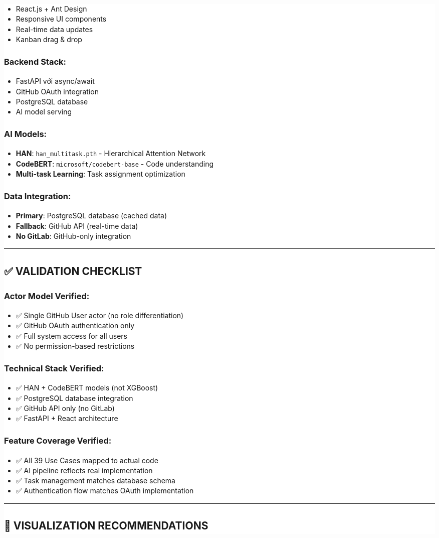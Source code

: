 - React.js + Ant Design
- Responsive UI components
- Real-time data updates
- Kanban drag & drop

### **Backend Stack:**

- FastAPI với async/await
- GitHub OAuth integration
- PostgreSQL database
- AI model serving

### **AI Models:**

- **HAN**: `han_multitask.pth` - Hierarchical Attention Network
- **CodeBERT**: `microsoft/codebert-base` - Code understanding
- **Multi-task Learning**: Task assignment optimization

### **Data Integration:**

- **Primary**: PostgreSQL database (cached data)
- **Fallback**: GitHub API (real-time data)
- **No GitLab**: GitHub-only integration

---

## ✅ **VALIDATION CHECKLIST**

### **Actor Model Verified:**

- ✅ Single GitHub User actor (no role differentiation)
- ✅ GitHub OAuth authentication only
- ✅ Full system access for all users
- ✅ No permission-based restrictions

### **Technical Stack Verified:**

- ✅ HAN + CodeBERT models (not XGBoost)
- ✅ PostgreSQL database integration
- ✅ GitHub API only (no GitLab)
- ✅ FastAPI + React architecture

### **Feature Coverage Verified:**

- ✅ All 39 Use Cases mapped to actual code
- ✅ AI pipeline reflects real implementation
- ✅ Task management matches database schema
- ✅ Authentication flow matches OAuth implementation

---

## 🎨 **VISUALIZATION RECOMMENDATIONS**
